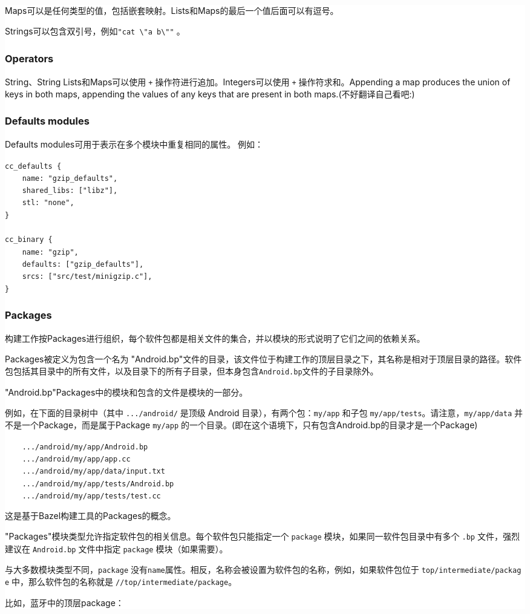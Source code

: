 Maps可以是任何类型的值，包括嵌套映射。Lists和Maps的最后一个值后面可以有逗号。

Strings可以包含双引号，例如`"cat \"a b\""` 。

### Operators

String、String Lists和Maps可以使用 `+` 操作符进行追加。Integers可以使用 `+` 操作符求和。Appending a map produces the union of keys in both maps, appending the values of any keys that are present in both maps.(不好翻译自己看吧:)

### Defaults modules

Defaults modules可用于表示在多个模块中重复相同的属性。
例如：

```
cc_defaults {
    name: "gzip_defaults",
    shared_libs: ["libz"],
    stl: "none",
}

cc_binary {
    name: "gzip",
    defaults: ["gzip_defaults"],
    srcs: ["src/test/minigzip.c"],
}
```

### Packages

构建工作按Packages进行组织，每个软件包都是相关文件的集合，并以模块的形式说明了它们之间的依赖关系。

Packages被定义为包含一个名为 "Android.bp"文件的目录，该文件位于构建工作的顶层目录之下，其名称是相对于顶层目录的路径。软件包包括其目录中的所有文件，以及目录下的所有子目录，但本身包含`Android.bp`文件的子目录除外。

"Android.bp"Packages中的模块和包含的文件是模块的一部分。

例如，在下面的目录树中（其中 `.../android/` 是顶级 Android 目录），有两个包：`my/app` 和子包 `my/app/tests`。请注意，`my/app/data` 并不是一个Package，而是属于Package `my/app` 的一个目录。(即在这个语境下，只有包含Android.bp的目录才是一个Package)

```
    .../android/my/app/Android.bp
    .../android/my/app/app.cc
    .../android/my/app/data/input.txt
    .../android/my/app/tests/Android.bp
    .../android/my/app/tests/test.cc
```

这是基于Bazel构建工具的Packages的概念。

"Packages"模块类型允许指定软件包的相关信息。每个软件包只能指定一个 `package` 模块，如果同一软件包目录中有多个 `.bp` 文件，强烈建议在 `Android.bp` 文件中指定 `package` 模块（如果需要）。

与大多数模块类型不同，`package` 没有`name`属性。相反，名称会被设置为软件包的名称，例如，如果软件包位于 `top/intermediate/package` 中，那么软件包的名称就是 `//top/intermediate/package`。

比如，蓝牙中的顶层package：
